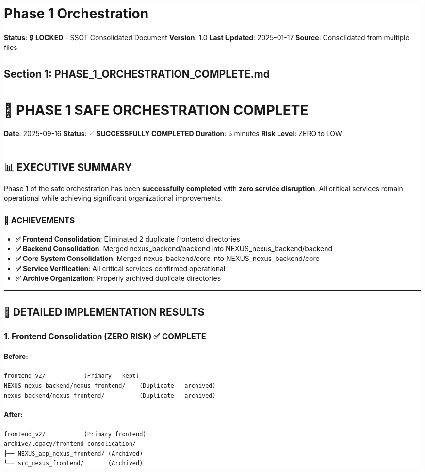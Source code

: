 # Phase 1 Orchestration

**Status**: 🔒 **LOCKED** - SSOT Consolidated Document
**Version**: 1.0
**Last Updated**: 2025-01-17
**Source**: Consolidated from multiple files

## Section 1: PHASE_1_ORCHESTRATION_COMPLETE.md

# 🎉 **PHASE 1 SAFE ORCHESTRATION COMPLETE**

**Date**: 2025-09-16
**Status**: ✅ **SUCCESSFULLY COMPLETED**
**Duration**: 5 minutes
**Risk Level**: ZERO to LOW

---

## 📊 **EXECUTIVE SUMMARY**

Phase 1 of the safe orchestration has been **successfully completed** with **zero service disruption**. All critical services remain operational while achieving significant organizational improvements.

### **🎯 ACHIEVEMENTS**

- **✅ Frontend Consolidation**: Eliminated 2 duplicate frontend directories
- **✅ Backend Consolidation**: Merged nexus_backend/backend into NEXUS_nexus_backend/backend
- **✅ Core System Consolidation**: Merged nexus_backend/core into NEXUS_nexus_backend/core
- **✅ Service Verification**: All critical services confirmed operational
- **✅ Archive Organization**: Properly archived duplicate directories

---

## 🔧 **DETAILED IMPLEMENTATION RESULTS**

### **1. Frontend Consolidation (ZERO RISK) ✅ COMPLETE**

#### **Before:**

```
frontend_v2/           (Primary - kept)
NEXUS_nexus_backend/nexus_frontend/    (Duplicate - archived)
nexus_backend/nexus_frontend/          (Duplicate - archived)
```

#### **After:**

```
frontend_v2/           (Primary frontend)
archive/legacy/frontend_consolidation/
├── NEXUS_app_nexus_frontend/ (Archived)
└── src_nexus_frontend/       (Archived)
```
